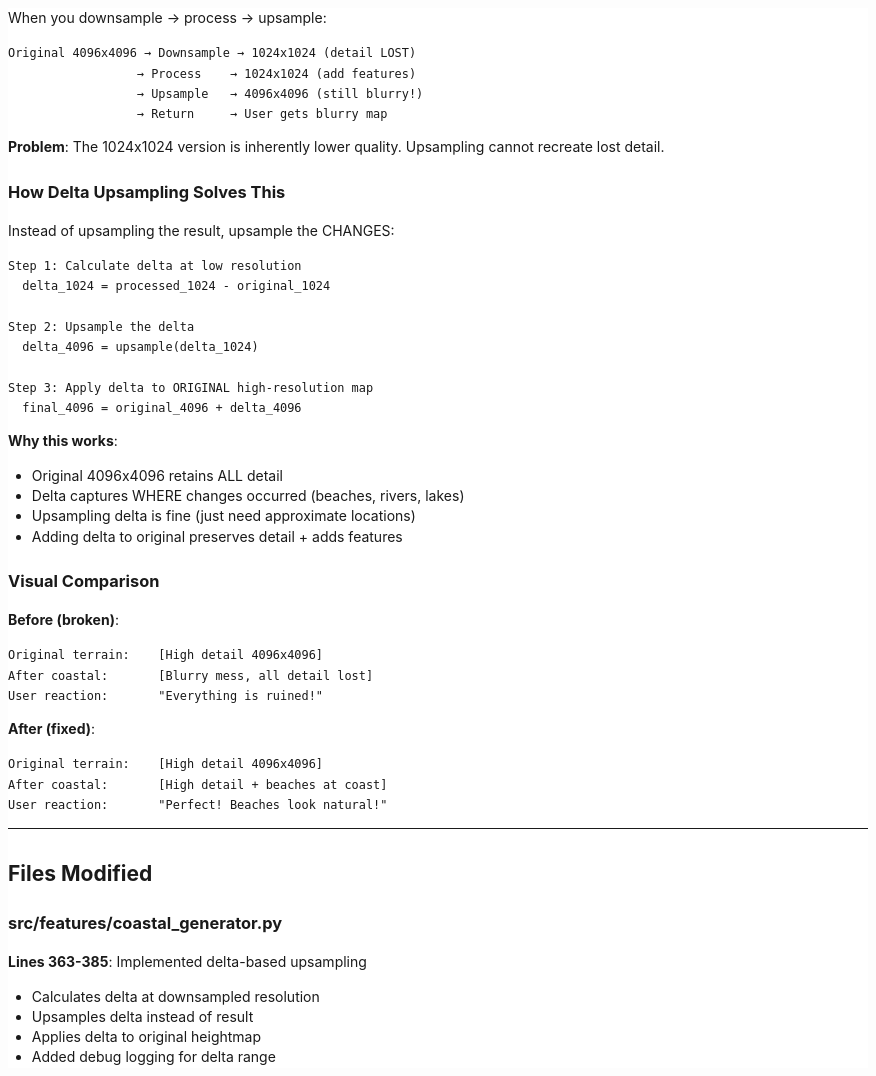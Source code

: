 When you downsample → process → upsample:
```
Original 4096x4096 → Downsample → 1024x1024 (detail LOST)
                  → Process    → 1024x1024 (add features)
                  → Upsample   → 4096x4096 (still blurry!)
                  → Return     → User gets blurry map
```

**Problem**: The 1024x1024 version is inherently lower quality. Upsampling cannot recreate lost detail.

### How Delta Upsampling Solves This

Instead of upsampling the result, upsample the CHANGES:

```
Step 1: Calculate delta at low resolution
  delta_1024 = processed_1024 - original_1024

Step 2: Upsample the delta
  delta_4096 = upsample(delta_1024)

Step 3: Apply delta to ORIGINAL high-resolution map
  final_4096 = original_4096 + delta_4096
```

**Why this works**:
- Original 4096x4096 retains ALL detail
- Delta captures WHERE changes occurred (beaches, rivers, lakes)
- Upsampling delta is fine (just need approximate locations)
- Adding delta to original preserves detail + adds features

### Visual Comparison

**Before (broken)**:
```
Original terrain:    [High detail 4096x4096]
After coastal:       [Blurry mess, all detail lost]
User reaction:       "Everything is ruined!"
```

**After (fixed)**:
```
Original terrain:    [High detail 4096x4096]
After coastal:       [High detail + beaches at coast]
User reaction:       "Perfect! Beaches look natural!"
```

---

## Files Modified

### src/features/coastal_generator.py
**Lines 363-385**: Implemented delta-based upsampling
- Calculates delta at downsampled resolution
- Upsamples delta instead of result
- Applies delta to original heightmap
- Added debug logging for delta range
